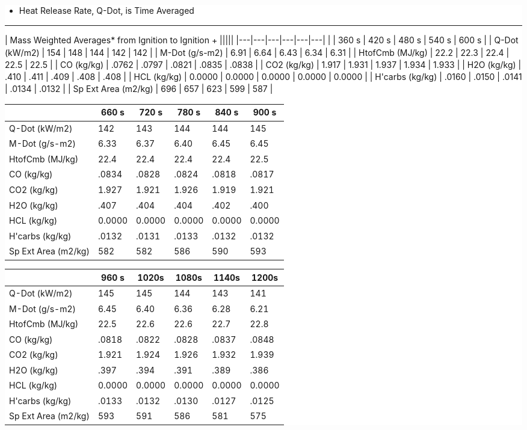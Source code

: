 * Heat Release Rate, Q-Dot, is Time Averaged
---
| Mass Weighted Averages* from Ignition to Ignition + |||||
|---|---|---|---|---|---|
| | 360 s | 420 s | 480 s | 540 s | 600 s |
| Q-Dot (kW/m2) | 154 | 148 | 144 | 142 | 142 |
| M-Dot (g/s-m2) | 6.91 | 6.64 | 6.43 | 6.34 | 6.31 |
| HtofCmb (MJ/kg) | 22.2 | 22.3 | 22.4 | 22.5 | 22.5 |
| CO (kg/kg) | .0762 | .0797 | .0821 | .0835 | .0838 |
| CO2 (kg/kg) | 1.917 | 1.931 | 1.937 | 1.934 | 1.933 |
| H2O (kg/kg) | .410 | .411 | .409 | .408 | .408 |
| HCL (kg/kg) | 0.0000 | 0.0000 | 0.0000 | 0.0000 | 0.0000 |
| H'carbs (kg/kg) | .0160 | .0150 | .0141 | .0134 | .0132 |
| Sp Ext Area (m2/kg) | 696 | 657 | 623 | 599 | 587 |

| | 660 s | 720 s | 780 s | 840 s | 900 s |
|---|---|---|---|---|---|
| Q-Dot (kW/m2) | 142 | 143 | 144 | 144 | 145 |
| M-Dot (g/s-m2) | 6.33 | 6.37 | 6.40 | 6.45 | 6.45 |
| HtofCmb (MJ/kg) | 22.4 | 22.4 | 22.4 | 22.4 | 22.5 |
| CO (kg/kg) | .0834 | .0828 | .0824 | .0818 | .0817 |
| CO2 (kg/kg) | 1.927 | 1.921 | 1.926 | 1.919 | 1.921 |
| H2O (kg/kg) | .407 | .404 | .404 | .402 | .400 |
| HCL (kg/kg) | 0.0000 | 0.0000 | 0.0000 | 0.0000 | 0.0000 |
| H'carbs (kg/kg) | .0132 | .0131 | .0133 | .0132 | .0132 |
| Sp Ext Area (m2/kg) | 582 | 582 | 586 | 590 | 593 |

| | 960 s | 1020s | 1080s | 1140s | 1200s |
|---|---|---|---|---|---|
| Q-Dot (kW/m2) | 145 | 145 | 144 | 143 | 141 |
| M-Dot (g/s-m2) | 6.45 | 6.40 | 6.36 | 6.28 | 6.21 |
| HtofCmb (MJ/kg) | 22.5 | 22.6 | 22.6 | 22.7 | 22.8 |
| CO (kg/kg) | .0818 | .0822 | .0828 | .0837 | .0848 |
| CO2 (kg/kg) | 1.921 | 1.924 | 1.926 | 1.932 | 1.939 |
| H2O (kg/kg) | .397 | .394 | .391 | .389 | .386 |
| HCL (kg/kg) | 0.0000 | 0.0000 | 0.0000 | 0.0000 | 0.0000 |
| H'carbs (kg/kg) | .0133 | .0132 | .0130 | .0127 | .0125 |
| Sp Ext Area (m2/kg) | 593 | 591 | 586 | 581 | 575 |
